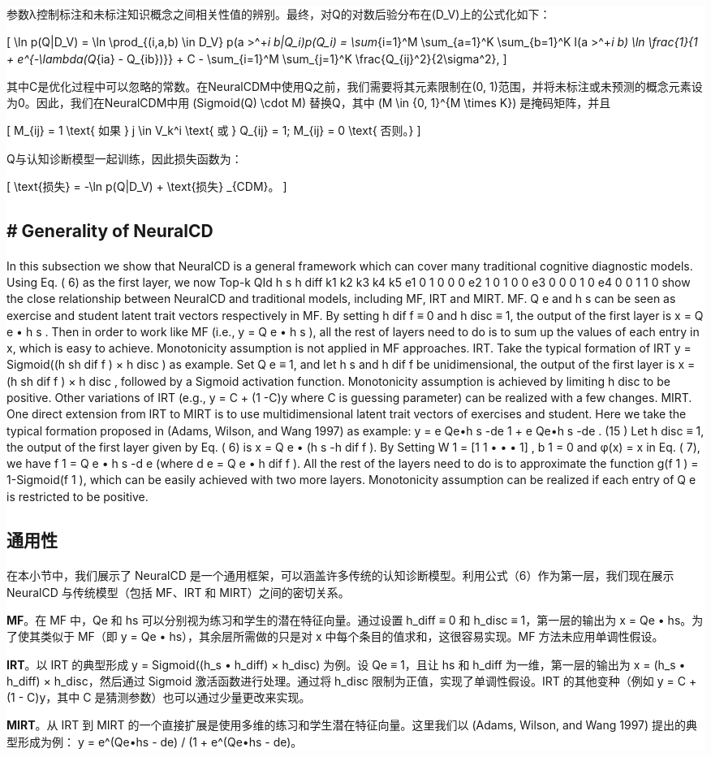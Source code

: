 参数λ控制标注和未标注知识概念之间相关性值的辨别。最终，对Q的对数后验分布在\(D_V\)上的公式化如下：

\[ \ln p(Q|D_V) = \ln \prod_{(i,a,b) \in D_V} p(a >^+_i b|Q_i)p(Q_i) = \sum_{i=1}^M \sum_{a=1}^K \sum_{b=1}^K I(a >^+_i b) \ln \frac{1}{1 + e^{-\lambda(Q_{ia} - Q_{ib})}} + C - \sum_{i=1}^M \sum_{j=1}^K \frac{Q_{ij}^2}{2\sigma^2}, \]

其中C是优化过程中可以忽略的常数。在NeuralCDM中使用Q之前，我们需要将其元素限制在(0, 1)范围，并将未标注或未预测的概念元素设为0。因此，我们在NeuralCDM中用 \(Sigmoid(Q) \cdot M\) 替换Q，其中 \(M \in \{0, 1\}^{M \times K}\) 是掩码矩阵，并且

\[ M_{ij} = 1 \text{ 如果 } j \in V_k^i \text{ 或 } Q_{ij} = 1; M_{ij} = 0 \text{ 否则。} \]

Q与认知诊断模型一起训练，因此损失函数为：

\[ \text{损失} = -\ln p(Q|D_V) + \text{损失} _{CDM}。 \]

## # Generality of NeuralCD

In this subsection we show that NeuralCD is a general framework which can cover many traditional cognitive diagnostic models. Using Eq. ( 6) as the first layer, we now Top-k QId h s h diff k1 k2 k3 k4 k5 e1 0 1 0 0 0 e2 1 0 1 0 0 e3 0 0 0 1 0 e4 0 0 1 1 0 show the close relationship between NeuralCD and traditional models, including MF, IRT and MIRT. MF. Q e and h s can be seen as exercise and student latent trait vectors respectively in MF. By setting h dif f ≡ 0 and h disc ≡ 1, the output of the first layer is x = Q e • h s . Then in order to work like MF (i.e., y = Q e • h s ), all the rest of layers need to do is to sum up the values of each entry in x, which is easy to achieve. Monotonicity assumption is not applied in MF approaches. IRT. Take the typical formation of IRT y = Sigmoid((h sh dif f ) × h disc ) as example. Set Q e ≡ 1, and let h s and h dif f be unidimensional, the output of the first layer is x = (h sh dif f ) × h disc , followed by a Sigmoid activation function. Monotonicity assumption is achieved by limiting h disc to be positive. Other variations of IRT (e.g., y = C + (1 -C)y where C is guessing parameter) can be realized with a few changes. MIRT. One direct extension from IRT to MIRT is to use multidimensional latent trait vectors of exercises and student. Here we take the typical formation proposed in (Adams, Wilson, and Wang 1997) as example:
y = e Qe•h s -de 1 + e Qe•h s -de . (15
)
Let h disc ≡ 1, the output of the first layer given by Eq. ( 6) is
x = Q e • (h s -h dif f ). By Setting W 1 = [1 1 • • • 1]
, b 1 = 0 and φ(x) = x in Eq. ( 7), we have
f 1 = Q e • h s -d e (where d e = Q e • h dif f ).
All the rest of the layers need to do is to approximate the function g(f 1 ) = 1-Sigmoid(f 1 ), which can be easily achieved with two more layers. Monotonicity assumption can be realized if each entry of Q e is restricted to be positive.

## 通用性

在本小节中，我们展示了 NeuralCD 是一个通用框架，可以涵盖许多传统的认知诊断模型。利用公式（6）作为第一层，我们现在展示 NeuralCD 与传统模型（包括 MF、IRT 和 MIRT）之间的密切关系。

**MF**。在 MF 中，Qe 和 hs 可以分别视为练习和学生的潜在特征向量。通过设置 h_diff ≡ 0 和 h_disc ≡ 1，第一层的输出为 x = Qe • hs。为了使其类似于 MF（即 y = Qe • hs），其余层所需做的只是对 x 中每个条目的值求和，这很容易实现。MF 方法未应用单调性假设。

**IRT**。以 IRT 的典型形成 y = Sigmoid((h_s • h_diff) × h_disc) 为例。设 Qe ≡ 1，且让 hs 和 h_diff 为一维，第一层的输出为 x = (h_s • h_diff) × h_disc，然后通过 Sigmoid 激活函数进行处理。通过将 h_disc 限制为正值，实现了单调性假设。IRT 的其他变种（例如 y = C + (1 - C)y，其中 C 是猜测参数）也可以通过少量更改来实现。

**MIRT**。从 IRT 到 MIRT 的一个直接扩展是使用多维的练习和学生潜在特征向量。这里我们以 (Adams, Wilson, and Wang 1997) 提出的典型形成为例：
y = e^(Qe•hs - de) / (1 + e^(Qe•hs - de)。
